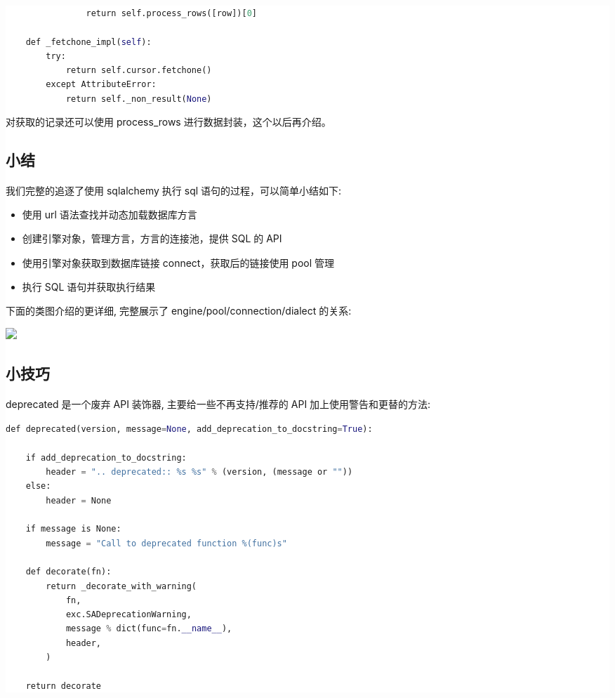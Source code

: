 ```python
                return self.process_rows([row])[0]  
  
    def _fetchone_impl(self):  
        try:  
            return self.cursor.fetchone()  
        except AttributeError:  
            return self._non_result(None)
```

对获取的记录还可以使用 process_rows 进行数据封装，这个以后再介绍。

小结
--

我们完整的追逐了使用 sqlalchemy 执行 sql 语句的过程，可以简单小结如下:

*   使用 url 语法查找并动态加载数据库方言
    
*   创建引擎对象，管理方言，方言的连接池，提供 SQL 的 API
    
*   使用引擎对象获取到数据库链接 connect，获取后的链接使用 pool 管理
    
*   执行 SQL 语句并获取执行结果
    

下面的类图介绍的更详细, 完整展示了 engine/pool/connection/dialect 的关系:

![](https://static01.imgkr.com/temp/be689d3c66c347859a2e0e0b62d91289.png)

小技巧
---

deprecated 是一个废弃 API 装饰器, 主要给一些不再支持/推荐的 API 加上使用警告和更替的方法:

```python
def deprecated(version, message=None, add_deprecation_to_docstring=True):  
  
    if add_deprecation_to_docstring:  
        header = ".. deprecated:: %s %s" % (version, (message or ""))  
    else:  
        header = None  
  
    if message is None:  
        message = "Call to deprecated function %(func)s"  
  
    def decorate(fn):  
        return _decorate_with_warning(  
            fn,  
            exc.SADeprecationWarning,  
            message % dict(func=fn.__name__),  
            header,  
        )  
  
    return decorate
```
